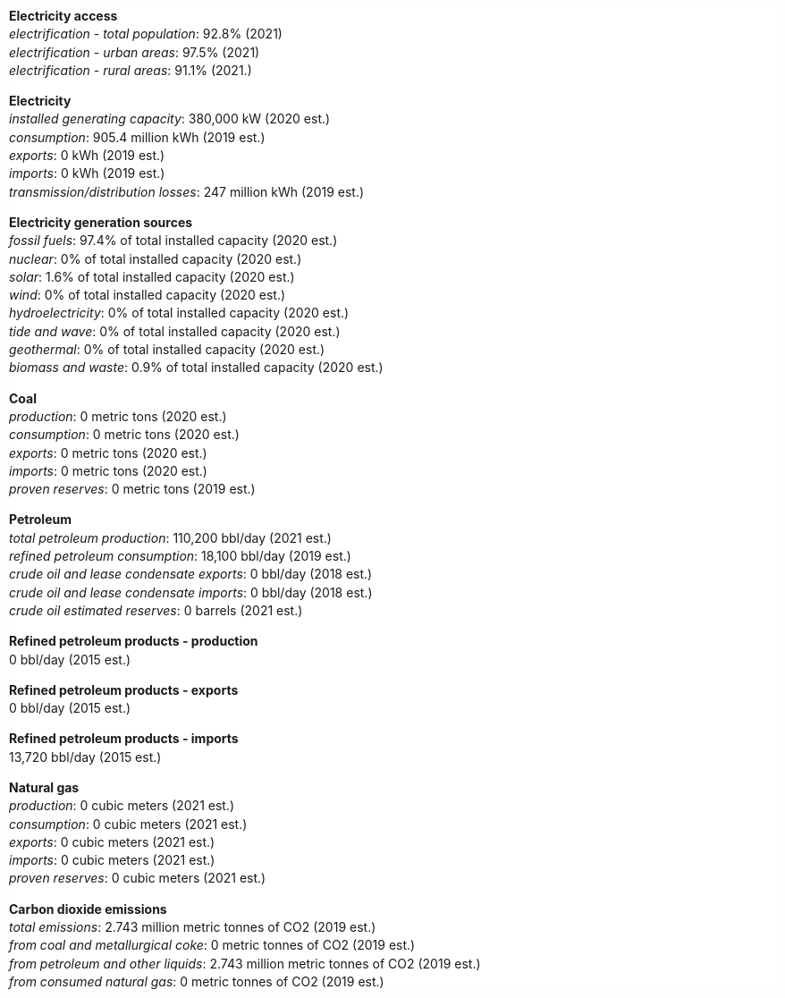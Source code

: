 **Electricity access**<br>
_electrification - total population_: 92.8% (2021)<br>
_electrification - urban areas_: 97.5% (2021)<br>
_electrification - rural areas_: 91.1% (2021.)<br>

**Electricity**<br>
_installed generating capacity_: 380,000 kW (2020 est.)<br>
_consumption_: 905.4 million kWh (2019 est.)<br>
_exports_: 0 kWh (2019 est.)<br>
_imports_: 0 kWh (2019 est.)<br>
_transmission/distribution losses_: 247 million kWh (2019 est.)<br>

**Electricity generation sources**<br>
_fossil fuels_: 97.4% of total installed capacity (2020 est.)<br>
_nuclear_: 0% of total installed capacity (2020 est.)<br>
_solar_: 1.6% of total installed capacity (2020 est.)<br>
_wind_: 0% of total installed capacity (2020 est.)<br>
_hydroelectricity_: 0% of total installed capacity (2020 est.)<br>
_tide and wave_: 0% of total installed capacity (2020 est.)<br>
_geothermal_: 0% of total installed capacity (2020 est.)<br>
_biomass and waste_: 0.9% of total installed capacity (2020 est.)<br>

**Coal**<br>
_production_: 0 metric tons (2020 est.)<br>
_consumption_: 0 metric tons (2020 est.)<br>
_exports_: 0 metric tons (2020 est.)<br>
_imports_: 0 metric tons (2020 est.)<br>
_proven reserves_: 0 metric tons (2019 est.)<br>

**Petroleum**<br>
_total petroleum production_: 110,200 bbl/day (2021 est.)<br>
_refined petroleum consumption_: 18,100 bbl/day (2019 est.)<br>
_crude oil and lease condensate exports_: 0 bbl/day (2018 est.)<br>
_crude oil and lease condensate imports_: 0 bbl/day (2018 est.)<br>
_crude oil estimated reserves_: 0 barrels (2021 est.)<br>

**Refined petroleum products - production**<br>
0 bbl/day (2015 est.)<br>

**Refined petroleum products - exports**<br>
0 bbl/day (2015 est.)<br>

**Refined petroleum products - imports**<br>
13,720 bbl/day (2015 est.)<br>

**Natural gas**<br>
_production_: 0 cubic meters (2021 est.)<br>
_consumption_: 0 cubic meters (2021 est.)<br>
_exports_: 0 cubic meters (2021 est.)<br>
_imports_: 0 cubic meters (2021 est.)<br>
_proven reserves_: 0 cubic meters (2021 est.)<br>

**Carbon dioxide emissions**<br>
_total emissions_: 2.743 million metric tonnes of CO2 (2019 est.)<br>
_from coal and metallurgical coke_: 0 metric tonnes of CO2 (2019 est.)<br>
_from petroleum and other liquids_: 2.743 million metric tonnes of CO2 (2019 est.)<br>
_from consumed natural gas_: 0 metric tonnes of CO2 (2019 est.)<br>
